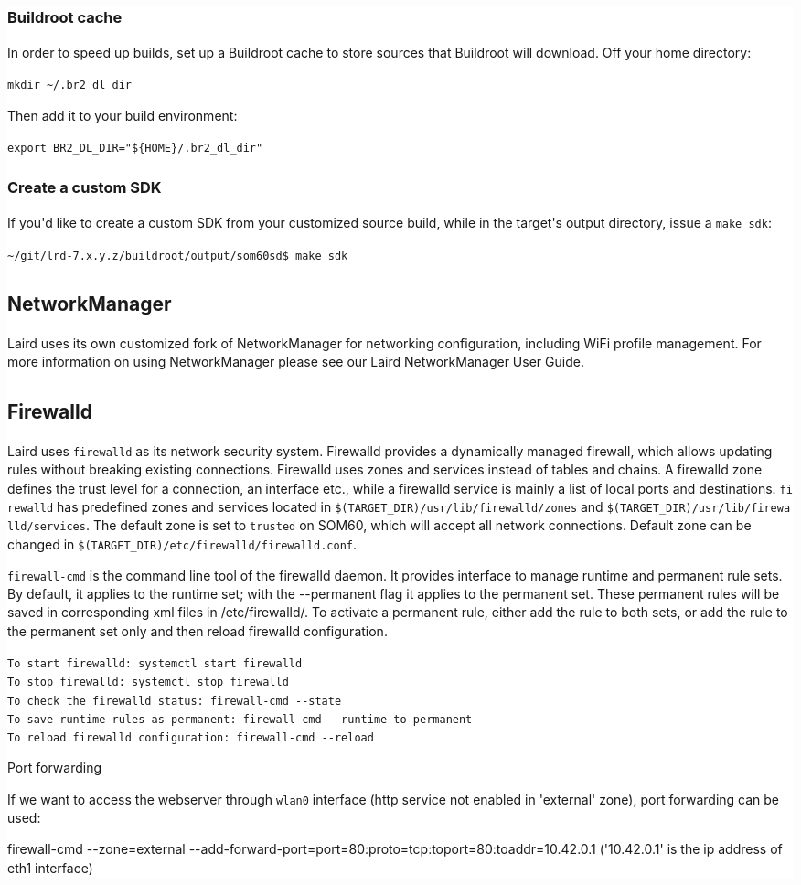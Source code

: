 ### Buildroot cache
In order to speed up builds, set up a Buildroot cache to store sources that Buildroot will download. Off your home directory:

    mkdir ~/.br2_dl_dir

Then add it to your build environment:

    export BR2_DL_DIR="${HOME}/.br2_dl_dir"

### Create a custom SDK
If you'd like to create a custom SDK from your customized source build, while in the target's output directory, issue a `make sdk`:
```
~/git/lrd-7.x.y.z/buildroot/output/som60sd$ make sdk
```
## NetworkManager
Laird uses its own customized fork of NetworkManager for networking configuration, including WiFi profile management. For more information on using NetworkManager please see our [Laird NetworkManager User Guide](https://github.com/LairdCP/SOM60-Release-Packages/releases/download/LRD-REL-6.0.0.138/user_guide_laird_networkmanager_0.1.pdf).

## Firewalld
Laird uses `firewalld` as its network security system. Firewalld provides a dynamically managed firewall, which allows updating rules without breaking existing connections. Firewalld uses zones and services instead of tables and chains. A firewalld zone defines the trust level for a connection, an interface etc., while a firewalld service is mainly a list of local ports and destinations. `firewalld` has predefined zones and services located in `$(TARGET_DIR)/usr/lib/firewalld/zones` and `$(TARGET_DIR)/usr/lib/firewalld/services`. The default zone is set to `trusted` on SOM60, which will accept all network connections. Default zone can be changed in `$(TARGET_DIR)/etc/firewalld/firewalld.conf`.

`firewall-cmd` is the command line tool of the firewalld daemon. It provides interface to manage runtime and permanent rule sets. By default, it applies to the runtime set; with the --permanent flag it applies to the permanent set. These permanent rules will be saved in corresponding xml files in /etc/firewalld/. To activate a permanent rule, either add the rule to both sets, or add the rule to the permanent set only and then reload firewalld configuration.
```
To start firewalld: systemctl start firewalld
To stop firewalld: systemctl stop firewalld
To check the firewalld status: firewall-cmd --state
To save runtime rules as permanent: firewall-cmd --runtime-to-permanent
To reload firewalld configuration: firewall-cmd --reload
```
Port forwarding

If we want to access the webserver through `wlan0` interface (http service not enabled in 'external' zone), port forwarding can be used:

firewall-cmd --zone=external --add-forward-port=port=80:proto=tcp:toport=80:toaddr=10.42.0.1 ('10.42.0.1' is the ip address of eth1 interface)
